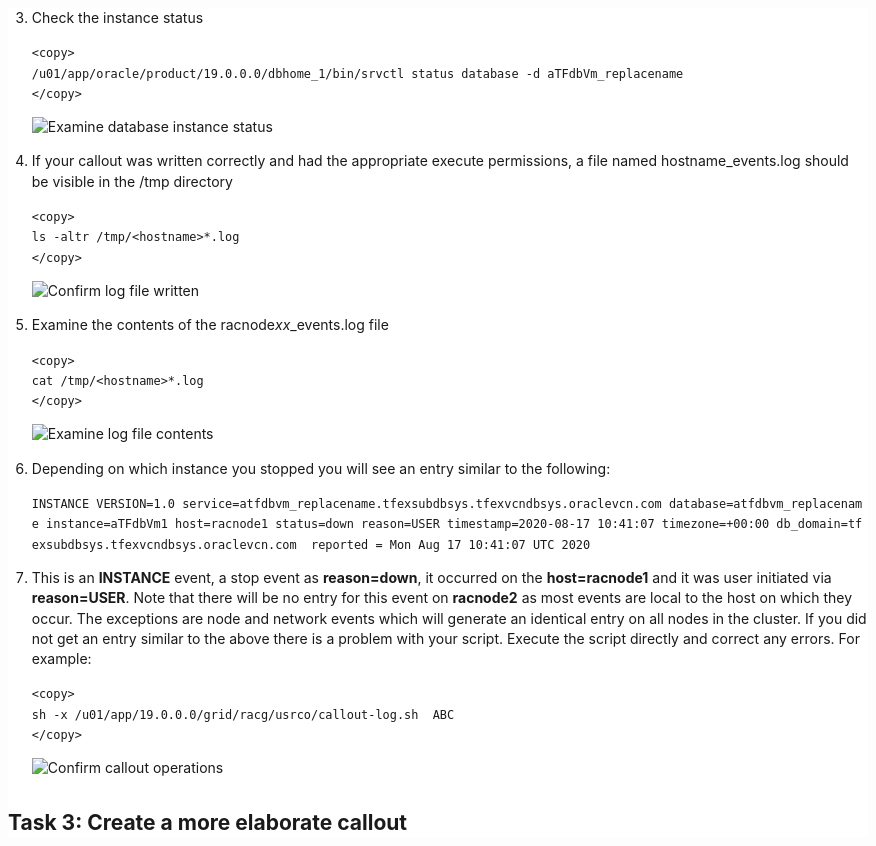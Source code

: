 3. Check the instance status

    ```
    <copy>
    /u01/app/oracle/product/19.0.0.0/dbhome_1/bin/srvctl status database -d aTFdbVm_replacename
    </copy>
    ```
    ![Examine database instance status](./images/fan-step2-num3.png " ")

4. If your callout was written correctly and had the appropriate execute permissions, a file named hostname_events.log should be visible in the /tmp directory
    ```
    <copy>
    ls -altr /tmp/<hostname>*.log
    </copy>
    ```

    ![Confirm log file written](./images/fan-step2-num4.png " ")

5. Examine the contents of the racnode*xx*_events.log file

    ```
    <copy>
    cat /tmp/<hostname>*.log
    </copy>
    ```

    ![Examine log file contents](./images/fan-step2-num5.png " ")

6. Depending on which instance you stopped you will see an entry similar to the following:

    ```
    INSTANCE VERSION=1.0 service=atfdbvm_replacename.tfexsubdbsys.tfexvcndbsys.oraclevcn.com database=atfdbvm_replacename instance=aTFdbVm1 host=racnode1 status=down reason=USER timestamp=2020-08-17 10:41:07 timezone=+00:00 db_domain=tfexsubdbsys.tfexvcndbsys.oraclevcn.com  reported = Mon Aug 17 10:41:07 UTC 2020
    ```

7. This is an **INSTANCE** event, a stop event as **reason=down**, it occurred on the **host=racnode1** and it was user initiated via **reason=USER**.  Note that there will be no entry for this event on **racnode2** as most events are local to the host on which they occur. The exceptions are node and network events which will generate an identical entry on all nodes in the cluster. If you did not get an entry similar to the above there is a problem with your script. Execute the script directly and correct any errors. For example:

    ```
    <copy>
    sh -x /u01/app/19.0.0.0/grid/racg/usrco/callout-log.sh  ABC
    </copy>
    ```
    ![Confirm callout operations](./images/fan-step2-num7.png " ")


## Task 3: Create a more elaborate callout

